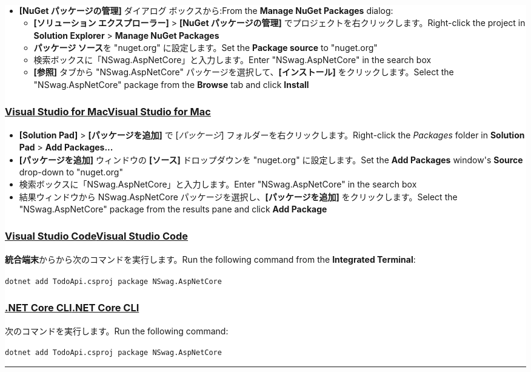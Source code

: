 * <span data-ttu-id="8d1e9-124">**[NuGet パッケージの管理]** ダイアログ ボックスから:</span><span class="sxs-lookup"><span data-stu-id="8d1e9-124">From the **Manage NuGet Packages** dialog:</span></span>
  * <span data-ttu-id="8d1e9-125">**[ソリューション エクスプローラー]** > **[NuGet パッケージの管理]** でプロジェクトを右クリックします。</span><span class="sxs-lookup"><span data-stu-id="8d1e9-125">Right-click the project in **Solution Explorer** > **Manage NuGet Packages**</span></span>
  * <span data-ttu-id="8d1e9-126">**パッケージ ソース**を "nuget.org" に設定します。</span><span class="sxs-lookup"><span data-stu-id="8d1e9-126">Set the **Package source** to "nuget.org"</span></span>
  * <span data-ttu-id="8d1e9-127">検索ボックスに「NSwag.AspNetCore」と入力します。</span><span class="sxs-lookup"><span data-stu-id="8d1e9-127">Enter "NSwag.AspNetCore" in the search box</span></span>
  * <span data-ttu-id="8d1e9-128">**[参照]** タブから "NSwag.AspNetCore" パッケージを選択して、**[インストール]** をクリックします。</span><span class="sxs-lookup"><span data-stu-id="8d1e9-128">Select the "NSwag.AspNetCore" package from the **Browse** tab and click **Install**</span></span>

### <a name="visual-studio-for-mactabvisual-studio-mac"></a>[<span data-ttu-id="8d1e9-129">Visual Studio for Mac</span><span class="sxs-lookup"><span data-stu-id="8d1e9-129">Visual Studio for Mac</span></span>](#tab/visual-studio-mac)

* <span data-ttu-id="8d1e9-130">**[Solution Pad]** > **[パッケージを追加]** で [*パッケージ*] フォルダーを右クリックします。</span><span class="sxs-lookup"><span data-stu-id="8d1e9-130">Right-click the *Packages* folder in **Solution Pad** > **Add Packages...**</span></span>
* <span data-ttu-id="8d1e9-131">**[パッケージを追加]** ウィンドウの **[ソース]** ドロップダウンを "nuget.org" に設定します。</span><span class="sxs-lookup"><span data-stu-id="8d1e9-131">Set the **Add Packages** window's **Source** drop-down to "nuget.org"</span></span>
* <span data-ttu-id="8d1e9-132">検索ボックスに「NSwag.AspNetCore」と入力します。</span><span class="sxs-lookup"><span data-stu-id="8d1e9-132">Enter "NSwag.AspNetCore" in the search box</span></span>
* <span data-ttu-id="8d1e9-133">結果ウィンドウから NSwag.AspNetCore パッケージを選択し、**[パッケージを追加]** をクリックします。</span><span class="sxs-lookup"><span data-stu-id="8d1e9-133">Select the "NSwag.AspNetCore" package from the results pane and click **Add Package**</span></span>

### <a name="visual-studio-codetabvisual-studio-code"></a>[<span data-ttu-id="8d1e9-134">Visual Studio Code</span><span class="sxs-lookup"><span data-stu-id="8d1e9-134">Visual Studio Code</span></span>](#tab/visual-studio-code)

<span data-ttu-id="8d1e9-135">**統合端末**からから次のコマンドを実行します。</span><span class="sxs-lookup"><span data-stu-id="8d1e9-135">Run the following command from the **Integrated Terminal**:</span></span>

```console
dotnet add TodoApi.csproj package NSwag.AspNetCore
```

### <a name="net-core-clitabnetcore-cli"></a>[<span data-ttu-id="8d1e9-136">.NET Core CLI</span><span class="sxs-lookup"><span data-stu-id="8d1e9-136">.NET Core CLI</span></span>](#tab/netcore-cli)

<span data-ttu-id="8d1e9-137">次のコマンドを実行します。</span><span class="sxs-lookup"><span data-stu-id="8d1e9-137">Run the following command:</span></span>

```console
dotnet add TodoApi.csproj package NSwag.AspNetCore
```

---
